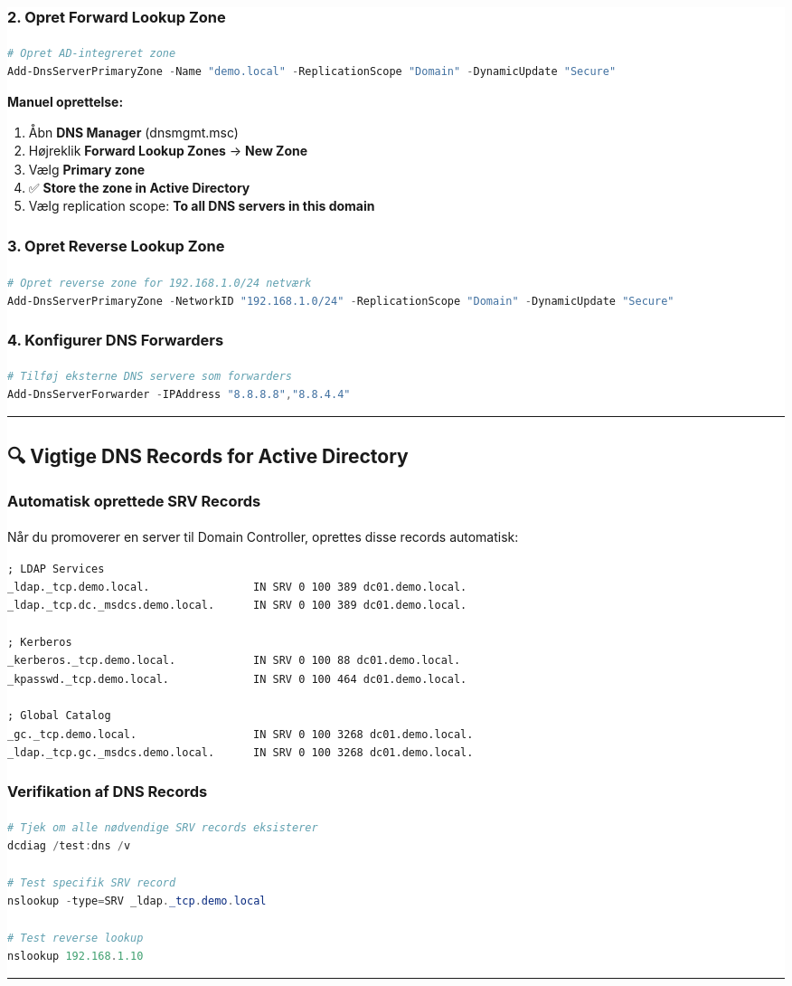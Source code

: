 ### 2. Opret Forward Lookup Zone

```powershell
# Opret AD-integreret zone
Add-DnsServerPrimaryZone -Name "demo.local" -ReplicationScope "Domain" -DynamicUpdate "Secure"
```

**Manuel oprettelse:**
1. Åbn **DNS Manager** (dnsmgmt.msc)
2. Højreklik **Forward Lookup Zones** → **New Zone**
3. Vælg **Primary zone**
4. ✅ **Store the zone in Active Directory**
5. Vælg replication scope: **To all DNS servers in this domain**

### 3. Opret Reverse Lookup Zone

```powershell
# Opret reverse zone for 192.168.1.0/24 netværk
Add-DnsServerPrimaryZone -NetworkID "192.168.1.0/24" -ReplicationScope "Domain" -DynamicUpdate "Secure"
```

### 4. Konfigurer DNS Forwarders

```powershell
# Tilføj eksterne DNS servere som forwarders
Add-DnsServerForwarder -IPAddress "8.8.8.8","8.8.4.4"
```

---

## 🔍 Vigtige DNS Records for Active Directory

### Automatisk oprettede SRV Records

Når du promoverer en server til Domain Controller, oprettes disse records automatisk:

```dns
; LDAP Services
_ldap._tcp.demo.local.                IN SRV 0 100 389 dc01.demo.local.
_ldap._tcp.dc._msdcs.demo.local.      IN SRV 0 100 389 dc01.demo.local.

; Kerberos
_kerberos._tcp.demo.local.            IN SRV 0 100 88 dc01.demo.local.
_kpasswd._tcp.demo.local.             IN SRV 0 100 464 dc01.demo.local.

; Global Catalog
_gc._tcp.demo.local.                  IN SRV 0 100 3268 dc01.demo.local.
_ldap._tcp.gc._msdcs.demo.local.      IN SRV 0 100 3268 dc01.demo.local.
```

### Verifikation af DNS Records

```powershell
# Tjek om alle nødvendige SRV records eksisterer
dcdiag /test:dns /v

# Test specifik SRV record
nslookup -type=SRV _ldap._tcp.demo.local

# Test reverse lookup
nslookup 192.168.1.10
```

---